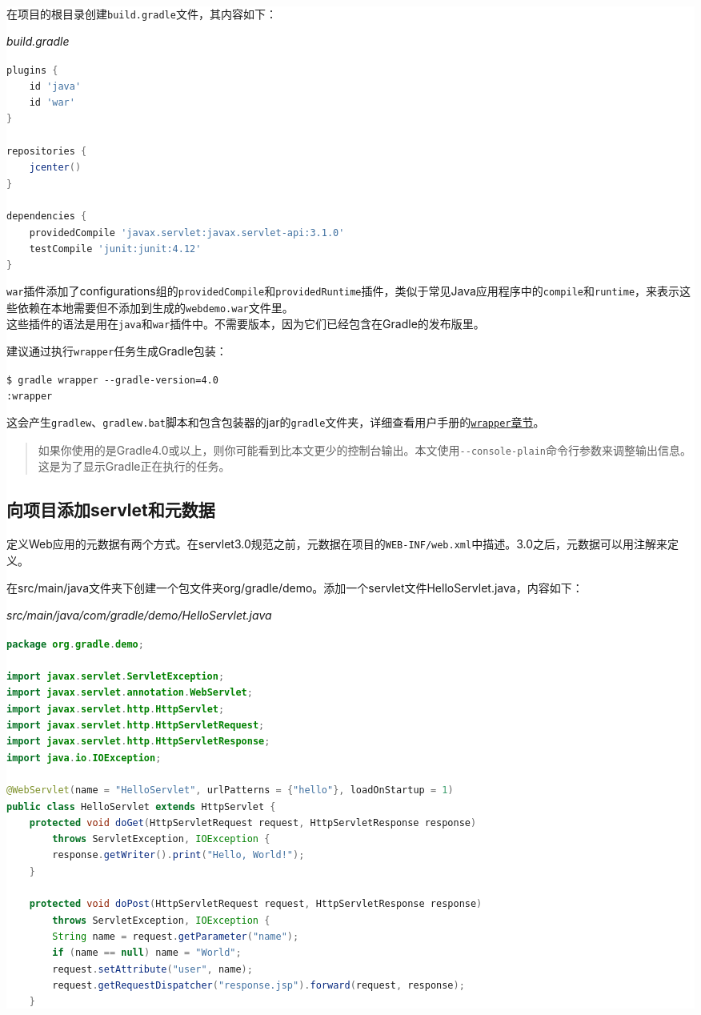 在项目的根目录创建`build.gradle`文件，其内容如下：

_build.gradle_


```groovy
plugins {
    id 'java'
    id 'war'
}

repositories {
    jcenter()
}

dependencies {
    providedCompile 'javax.servlet:javax.servlet-api:3.1.0'
    testCompile 'junit:junit:4.12'
}
```

`war`插件添加了configurations组的`providedCompile`和`providedRuntime`插件，类似于常见Java应用程序中的`compile`和`runtime`，来表示这些依赖在本地需要但不添加到生成的`webdemo.war`文件里。  
这些插件的语法是用在`java`和`war`插件中。不需要版本，因为它们已经包含在Gradle的发布版里。

建议通过执行`wrapper`任务生成Gradle包装：

```shell
$ gradle wrapper --gradle-version=4.0
:wrapper
```

这会产生`gradlew`、`gradlew.bat`脚本和包含包装器的jar的`gradle`文件夹，详细查看用户手册的[`wrapper`章节](https://docs.gradle.org/4.0/userguide/gradle_wrapper.html)。

> 如果你使用的是Gradle4.0或以上，则你可能看到比本文更少的控制台输出。本文使用`--console-plain`命令行参数来调整输出信息。这是为了显示Gradle正在执行的任务。

## 向项目添加servlet和元数据

定义Web应用的元数据有两个方式。在servlet3.0规范之前，元数据在项目的`WEB-INF/web.xml`中描述。3.0之后，元数据可以用注解来定义。

在src/main/java文件夹下创建一个包文件夹org/gradle/demo。添加一个servlet文件HelloServlet.java，内容如下：

_src/main/java/com/gradle/demo/HelloServlet.java_

```java
package org.gradle.demo;

import javax.servlet.ServletException;
import javax.servlet.annotation.WebServlet;
import javax.servlet.http.HttpServlet;
import javax.servlet.http.HttpServletRequest;
import javax.servlet.http.HttpServletResponse;
import java.io.IOException;

@WebServlet(name = "HelloServlet", urlPatterns = {"hello"}, loadOnStartup = 1) 
public class HelloServlet extends HttpServlet {
    protected void doGet(HttpServletRequest request, HttpServletResponse response)
        throws ServletException, IOException {
        response.getWriter().print("Hello, World!");  
    }

    protected void doPost(HttpServletRequest request, HttpServletResponse response)
        throws ServletException, IOException {
        String name = request.getParameter("name");
        if (name == null) name = "World";
        request.setAttribute("user", name);
        request.getRequestDispatcher("response.jsp").forward(request, response); 
    }
```